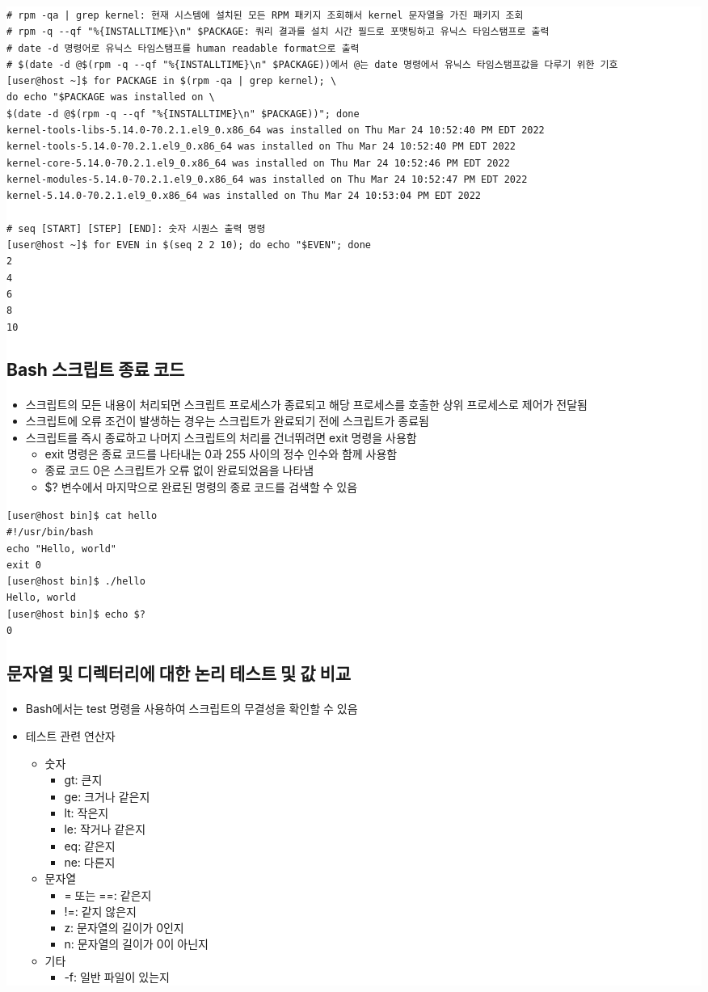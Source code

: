 ```shell
# rpm -qa | grep kernel: 현재 시스템에 설치된 모든 RPM 패키지 조회해서 kernel 문자열을 가진 패키지 조회
# rpm -q --qf "%{INSTALLTIME}\n" $PACKAGE: 쿼리 결과를 설치 시간 필드로 포맷팅하고 유닉스 타임스탬프로 출력
# date -d 명령어로 유닉스 타임스탬프를 human readable format으로 출력
# $(date -d @$(rpm -q --qf "%{INSTALLTIME}\n" $PACKAGE))에서 @는 date 명령에서 유닉스 타임스탬프값을 다루기 위한 기호
[user@host ~]$ for PACKAGE in $(rpm -qa | grep kernel); \
do echo "$PACKAGE was installed on \
$(date -d @$(rpm -q --qf "%{INSTALLTIME}\n" $PACKAGE))"; done
kernel-tools-libs-5.14.0-70.2.1.el9_0.x86_64 was installed on Thu Mar 24 10:52:40 PM EDT 2022
kernel-tools-5.14.0-70.2.1.el9_0.x86_64 was installed on Thu Mar 24 10:52:40 PM EDT 2022
kernel-core-5.14.0-70.2.1.el9_0.x86_64 was installed on Thu Mar 24 10:52:46 PM EDT 2022
kernel-modules-5.14.0-70.2.1.el9_0.x86_64 was installed on Thu Mar 24 10:52:47 PM EDT 2022
kernel-5.14.0-70.2.1.el9_0.x86_64 was installed on Thu Mar 24 10:53:04 PM EDT 2022

# seq [START] [STEP] [END]: 숫자 시퀀스 출력 명령
[user@host ~]$ for EVEN in $(seq 2 2 10); do echo "$EVEN"; done
2
4
6
8
10
```



## Bash 스크립트 종료 코드

- 스크립트의 모든 내용이 처리되면 스크립트 프로세스가 종료되고 해당 프로세스를 호출한 상위 프로세스로 제어가 전달됨
- 스크립트에 오류 조건이 발생하는 경우는 스크립트가 완료되기 전에 스크립트가 종료됨
- 스크립트를 즉시 종료하고 나머지 스크립트의 처리를 건너뛰려면 exit 명령을 사용함
  - exit 명령은 종료 코드를 나타내는 0과 255 사이의 정수 인수와 함께 사용함
  - 종료 코드 0은 스크립트가 오류 없이 완료되었음을 나타냄
  - $? 변수에서 마지막으로 완료된 명령의 종료 코드를 검색할 수 있음

```shell
[user@host bin]$ cat hello
#!/usr/bin/bash
echo "Hello, world"
exit 0
[user@host bin]$ ./hello
Hello, world
[user@host bin]$ echo $?
0
```



## 문자열 및 디렉터리에 대한 논리 테스트 및 값 비교

- Bash에서는 test 명령을 사용하여 스크립트의 무결성을 확인할 수 있음

- 테스트 관련 연산자

  - 숫자
    - gt: 큰지
    - ge: 크거나 같은지
    - lt: 작은지
    - le: 작거나 같은지
    - eq: 같은지
    - ne: 다른지
  - 문자열
    - = 또는 ==: 같은지
    - !=: 같지 않은지
    - z: 문자열의 길이가 0인지
    - n: 문자열의 길이가 0이 아닌지
  - 기타
    - -f: 일반 파일이 있는지